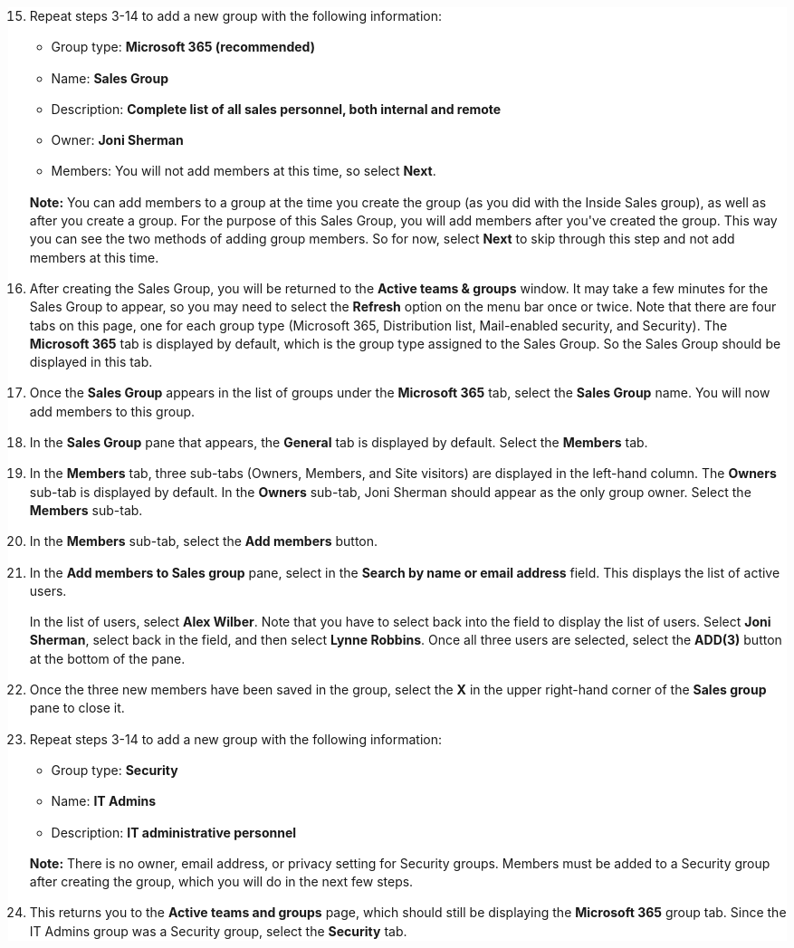 15. Repeat steps 3-14 to add a new group with the following information: <br/>

	- Group type: **Microsoft 365 (recommended)**

	- Name: **Sales Group**

	- Description: **Complete list of all sales personnel, both internal and remote**<br/>

	- Owner: **Joni Sherman**

	- Members: You will not add members at this time, so select **Next**. <br/>

	**Note:** You can add members to a group at the time you create the group (as you did with the Inside Sales group), as well as after you create a group. For the purpose of this Sales Group, you will add members after you've created the group. This way you can see the two methods of adding group members. So for now, select **Next** to skip through this step and not add members at this time.

16. After creating the Sales Group, you will be returned to the **Active teams & groups** window. It may take a few minutes for the Sales Group to appear, so you may need to select the **Refresh** option on the menu bar once or twice. Note that there are four tabs on this page, one for each group type (Microsoft 365, Distribution list, Mail-enabled security, and Security). The **Microsoft 365** tab is displayed by default, which is the group type assigned to the Sales Group. So the Sales Group should be displayed in this tab.

17. Once the **Sales Group** appears in the list of groups under the **Microsoft 365** tab, select the **Sales Group** name. You will now add members to this group.

18. In the **Sales Group** pane that appears, the **General** tab is displayed by default. Select the **Members** tab.

19. In the **Members** tab, three sub-tabs (Owners, Members, and Site visitors) are displayed in the left-hand column. The **Owners** sub-tab is displayed by default. In the **Owners** sub-tab, Joni Sherman should appear as the only group owner. Select the **Members** sub-tab.

20. In the **Members** sub-tab, select the **Add members** button. 

21. In the **Add members to Sales group** pane, select in the **Search by name or email address** field. This displays the list of active users. <br/>

	In the list of users, select **Alex Wilber**. Note that you have to select back into the field to display the list of users. Select **Joni Sherman**, select back in the field, and then select **Lynne Robbins**. Once all three users are selected, select the **ADD(3)** button at the bottom of the pane.

22. Once the three new members have been saved in the group, select the **X** in the upper right-hand corner of the **Sales group** pane to close it. 

23. Repeat steps 3-14 to add a new group with the following information: <br/>

	- Group type: **Security**

	- Name: **IT Admins**

	- Description: **IT administrative personnel**<br/>

	**Note:** There is no owner, email address, or privacy setting for Security groups. Members must be added to a Security group after creating the group, which you will do in the next few steps. 

24. This returns you to the **Active teams and groups** page, which should still be displaying the **Microsoft 365** group tab. Since the IT Admins group was a Security group, select the **Security** tab.  <br/>
